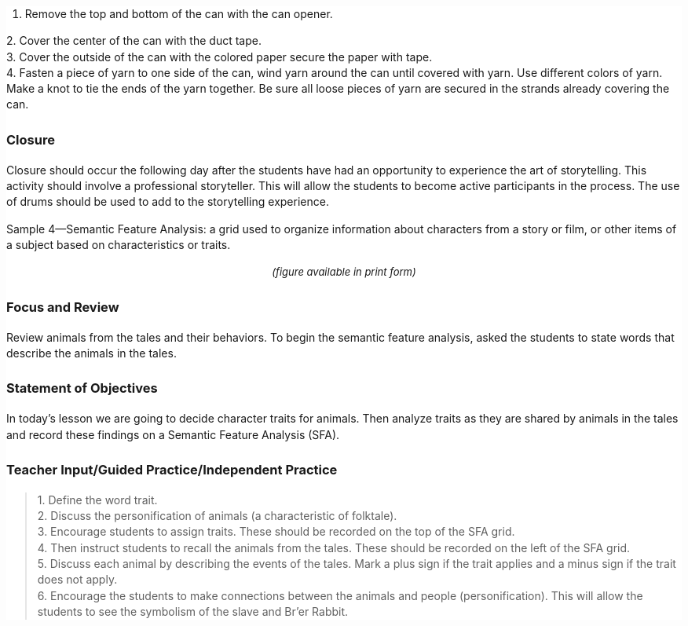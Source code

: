 1. Remove the top and bottom of the can with the can opener.
<dt>
2. Cover the center of the can with the duct tape.
<dt>
3. Cover the outside of the can with the colored paper secure the paper with tape.
<dt>
4. Fasten a piece of yarn to one side of the can, wind yarn around the can until covered with yarn. Use different colors of yarn. Make a knot to tie the ends of the yarn together. Be sure all loose pieces of yarn are secured in the strands already covering the can.
</dt>
</dt>
</dt>
</dt>
</dl>
</blockquote>
<h3>
Closure
</h3>
Closure should occur the following day after the students have had an opportunity to experience the art of storytelling. This activity should involve a professional storyteller. This will allow the students to become active participants in the process. The use of drums should be used to add to the storytelling experience.
<p>
Sample 4—Semantic Feature Analysis: a grid used to organize information about characters from a story or film, or other items of a subject based on characteristics or traits.
</p>
<center>
<i>
<font size="-1">
(figure available in print form)
</font>
</i>
</center>
<h3>
Focus and Review
</h3>
Review animals from the tales and their behaviors. To begin the semantic feature analysis, asked the students to state words that describe the animals in the tales.
<h3>
Statement of Objectives
</h3>
In today’s lesson we are going to decide character traits for animals. Then analyze traits as they are shared by animals in the tales and record these findings on a Semantic Feature Analysis (SFA).
<h3>
Teacher Input/Guided Practice/Independent Practice
</h3>
<blockquote>
<dl>
<dt>
1. Define the word trait.
<dt>
2. Discuss the personification of animals (a characteristic of folktale).
<dt>
3. Encourage students to assign traits. These should be recorded on the top of the SFA grid.
<dt>
4. Then instruct students to recall the animals from the tales. These should be recorded on the left of the SFA grid.
<dt>
5. Discuss each animal by describing the events of the tales. Mark a plus sign if the trait applies and a minus sign if the trait does not apply.
<dt>
6. Encourage the students to make connections between the animals and people (personification). This will allow the students to see the symbolism of the slave and Br’er Rabbit.
</dt>